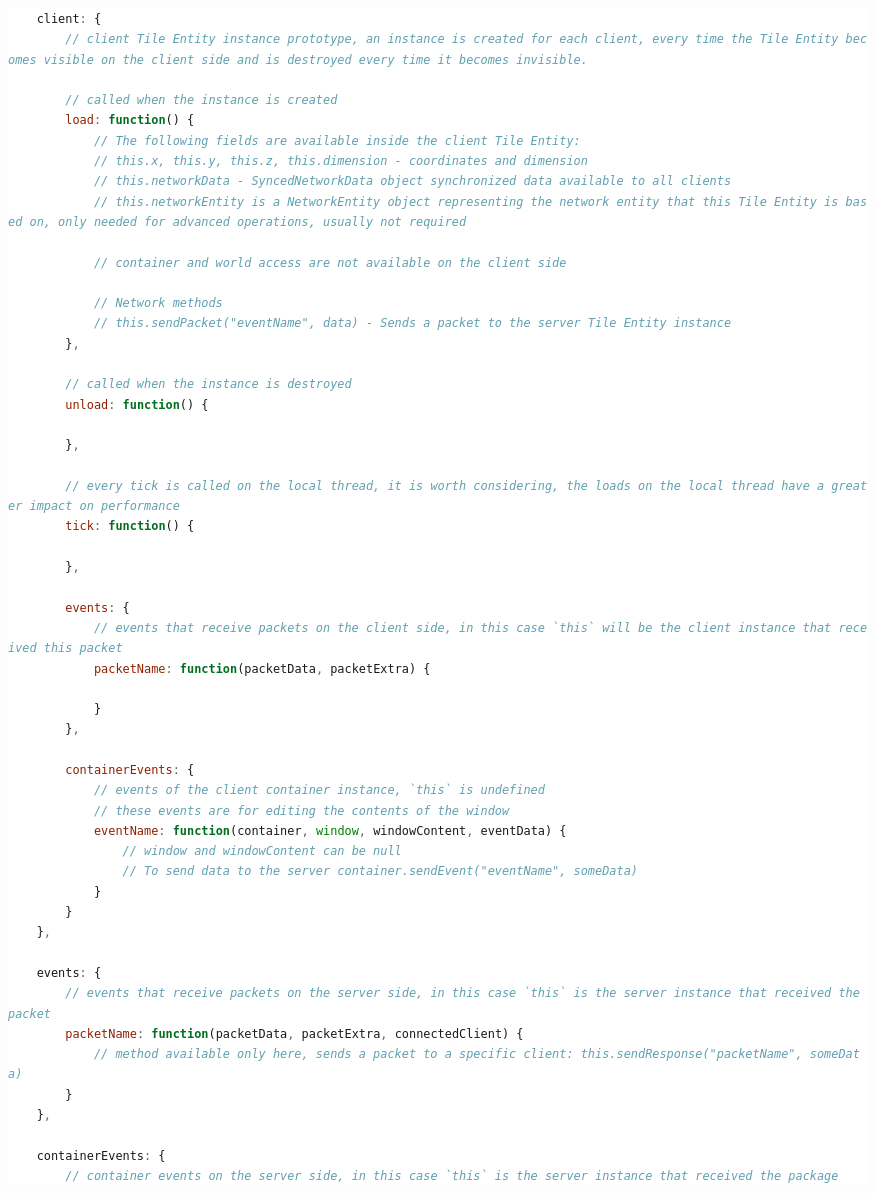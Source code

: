 ```js
    client: {
        // client Tile Entity instance prototype, an instance is created for each client, every time the Tile Entity becomes visible on the client side and is destroyed every time it becomes invisible.

        // called when the instance is created
        load: function() {
            // The following fields are available inside the client Tile Entity:
            // this.x, this.y, this.z, this.dimension - coordinates and dimension
            // this.networkData - SyncedNetworkData object synchronized data available to all clients
            // this.networkEntity is a NetworkEntity object representing the network entity that this Tile Entity is based on, only needed for advanced operations, usually not required

            // container and world access are not available on the client side

            // Network methods
            // this.sendPacket("eventName", data) - Sends a packet to the server Tile Entity instance
        },

        // called when the instance is destroyed
        unload: function() {

        },

        // every tick is called on the local thread, it is worth considering, the loads on the local thread have a greater impact on performance
        tick: function() {

        },

        events: {
            // events that receive packets on the client side, in this case `this` will be the client instance that received this packet
            packetName: function(packetData, packetExtra) {

            }
        },

        containerEvents: {
            // events of the client container instance, `this` is undefined
            // these events are for editing the contents of the window
            eventName: function(container, window, windowContent, eventData) {
                // window and windowContent can be null
                // To send data to the server container.sendEvent("eventName", someData)
            }
        }
    },

    events: {
        // events that receive packets on the server side, in this case `this` is the server instance that received the packet
        packetName: function(packetData, packetExtra, connectedClient) {
            // method available only here, sends a packet to a specific client: this.sendResponse("packetName", someData)
        }
    },

    containerEvents: {
        // container events on the server side, in this case `this` is the server instance that received the package

```